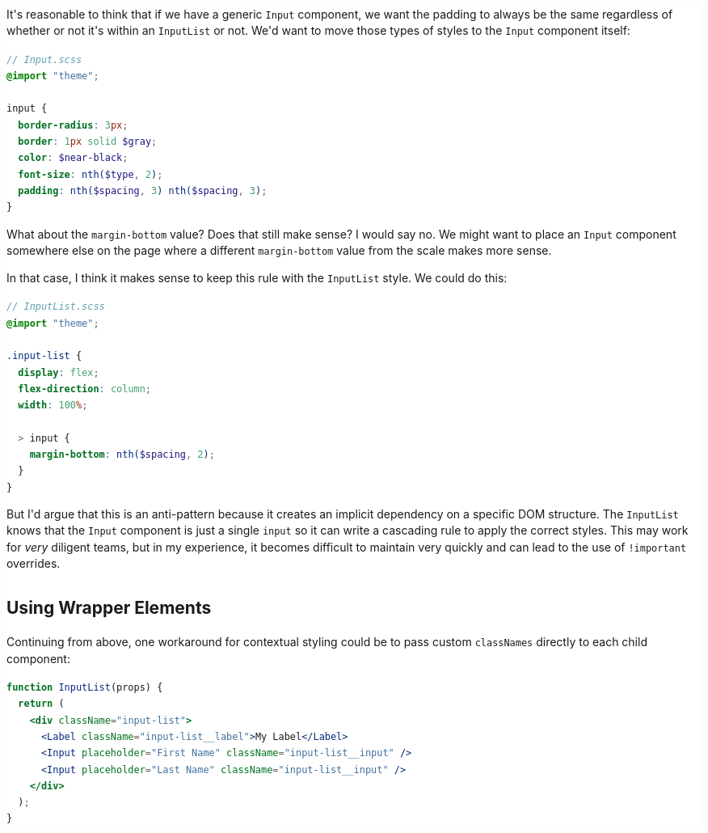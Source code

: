 It's reasonable to think that if we have a generic `Input` component, we want the padding to always be the same regardless of whether or not it's within an `InputList` or not. We'd want to move those types of styles to the `Input` component itself:

```scss
// Input.scss
@import "theme";

input {
  border-radius: 3px;
  border: 1px solid $gray;
  color: $near-black;
  font-size: nth($type, 2);
  padding: nth($spacing, 3) nth($spacing, 3);
}
```

What about the `margin-bottom` value? Does that still make sense? I would say no. We might want to place an `Input` component somewhere else on the page where a different `margin-bottom` value from the scale makes more sense.

In that case, I think it makes sense to keep this rule with the `InputList` style. We could do this:

```scss
// InputList.scss
@import "theme";

.input-list {
  display: flex;
  flex-direction: column;
  width: 100%;

  > input {
    margin-bottom: nth($spacing, 2);
  }
}
```

But I'd argue that this is an anti-pattern because it creates an implicit dependency on a specific DOM structure. The `InputList` knows that the `Input` component is just a single `input` so it can write a cascading rule to apply the correct styles. This may work for _very_ diligent teams, but in my experience, it becomes difficult to maintain very quickly and can lead to the use of `!important` overrides.

## Using Wrapper Elements

Continuing from above, one workaround for contextual styling could be to pass custom `classNames` directly to each child component:

```jsx
function InputList(props) {
  return (
    <div className="input-list">
      <Label className="input-list__label">My Label</Label>
      <Input placeholder="First Name" className="input-list__input" />
      <Input placeholder="Last Name" className="input-list__input" />
    </div>
  );
}
```
